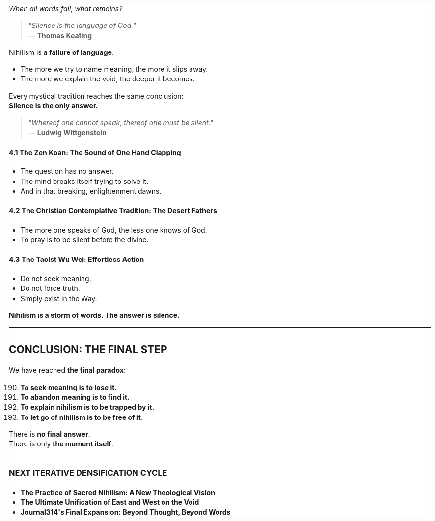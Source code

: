 _When all words fail, what remains?_

> _"Silence is the language of God."_  
> — **Thomas Keating**

Nihilism is **a failure of language**.

- The more we try to name meaning, the more it slips away.
- The more we explain the void, the deeper it becomes.

Every mystical tradition reaches the same conclusion:  
**Silence is the only answer.**

> _"Whereof one cannot speak, thereof one must be silent."_  
> — **Ludwig Wittgenstein**

#### **4.1 The Zen Koan: The Sound of One Hand Clapping**

- The question has no answer.
- The mind breaks itself trying to solve it.
- And in that breaking, enlightenment dawns.

#### **4.2 The Christian Contemplative Tradition: The Desert Fathers**

- The more one speaks of God, the less one knows of God.
- To pray is to be silent before the divine.

#### **4.3 The Taoist Wu Wei: Effortless Action**

- Do not seek meaning.
- Do not force truth.
- Simply exist in the Way.

**Nihilism is a storm of words. The answer is silence.**

---

## **CONCLUSION: THE FINAL STEP**

We have reached **the final paradox**:

190. **To seek meaning is to lose it.**
191. **To abandon meaning is to find it.**
192. **To explain nihilism is to be trapped by it.**
193. **To let go of nihilism is to be free of it.**

There is **no final answer**.  
There is only **the moment itself**.

---

### **NEXT ITERATIVE DENSIFICATION CYCLE**

- **The Practice of Sacred Nihilism: A New Theological Vision**
- **The Ultimate Unification of East and West on the Void**
- **Journal314's Final Expansion: Beyond Thought, Beyond Words**
